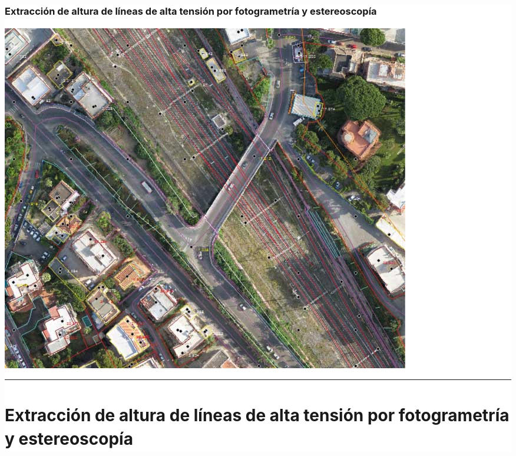 
### Extracción de altura de líneas de alta tensión por fotogrametría y estereoscopía

![bg](../assets/img_presentacion/lineas_2.png)

---

# Extracción de altura de líneas de alta tensión por fotogrametría y estereoscopía
